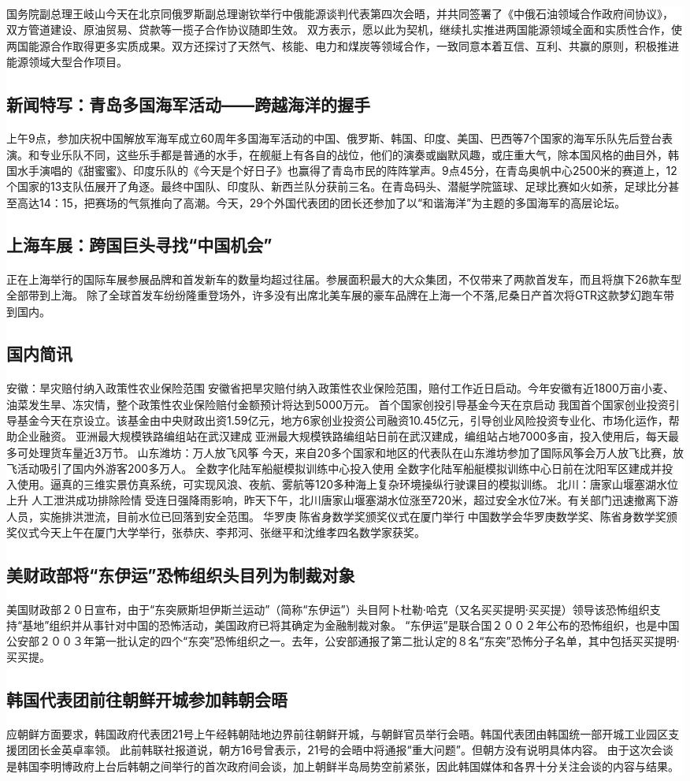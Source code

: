 
国务院副总理王岐山今天在北京同俄罗斯副总理谢钦举行中俄能源谈判代表第四次会晤，并共同签署了《中俄石油领域合作政府间协议》，双方管道建设、原油贸易、贷款等一揽子合作协议随即生效。
双方表示，愿以此为契机，继续扎实推进两国能源领域全面和实质性合作，使两国能源合作取得更多实质成果。双方还探讨了天然气、核能、电力和煤炭等领域合作，一致同意本着互信、互利、共赢的原则，积极推进能源领域大型合作项目。


## 新闻特写：青岛多国海军活动——跨越海洋的握手


上午9点，参加庆祝中国解放军海军成立60周年多国海军活动的中国、俄罗斯、韩国、印度、美国、巴西等7个国家的海军乐队先后登台表演。和专业乐队不同，这些乐手都是普通的水手，在舰艇上有各自的战位，他们的演奏或幽默风趣，或庄重大气，除本国风格的曲目外，韩国水手演唱的《甜蜜蜜》、印度乐队的《今天是个好日子》也赢得了青岛市民的阵阵掌声。9点45分，在青岛奥帆中心2500米的赛道上，12个国家的13支队伍展开了角逐。最终中国队、印度队、新西兰队分获前三名。在青岛码头、潜艇学院篮球、足球比赛如火如荼，足球比分甚至高达14：15，把赛场的气氛推向了高潮。今天，29个外国代表团的团长还参加了以“和谐海洋”为主题的多国海军的高层论坛。


## 上海车展：跨国巨头寻找“中国机会”


正在上海举行的国际车展参展品牌和首发新车的数量均超过往届。参展面积最大的大众集团，不仅带来了两款首发车，而且将旗下26款车型全部带到上海。
除了全球首发车纷纷隆重登场外，许多没有出席北美车展的豪车品牌在上海一个不落,尼桑日产首次将GTR这款梦幻跑车带到国内。


## 国内简讯


安徽：旱灾赔付纳入政策性农业保险范围
安徽省把旱灾赔付纳入政策性农业保险范围，赔付工作近日启动。今年安徽有近1800万亩小麦、油菜发生旱、冻灾情，整个政策性农业保险赔付金额预计将达到5000万元。
首个国家创投引导基金今天在京启动
我国首个国家创业投资引导基金今天在京设立。该基金由中央财政出资1.59亿元，地方6家创业投资公司融资10.45亿元，引导创业风险投资专业化、市场化运作，帮助企业融资。
亚洲最大规模铁路编组站在武汉建成
亚洲最大规模铁路编组站日前在武汉建成，编组站占地7000多亩，投入使用后，每天最多可处理货车量近3万节。
山东潍坊：万人放飞风筝
今天，来自20多个国家和地区的代表队在山东潍坊参加了国际风筝会万人放飞比赛，放飞活动吸引了国内外游客200多万人。
全数字化陆军船艇模拟训练中心投入使用
全数字化陆军船艇模拟训练中心日前在沈阳军区建成并投入使用。逼真的三维实景仿真系统，可实现风浪、夜航、雾航等120多种海上复杂环境操纵行驶课目的模拟训练。
北川：唐家山堰塞湖水位上升 人工泄洪成功排除险情
受连日强降雨影响，昨天下午，北川唐家山堰塞湖水位涨至720米，超过安全水位7米。有关部门迅速撤离下游人员，实施排洪泄流，目前水位已回落到安全范围。
华罗庚 陈省身数学奖颁奖仪式在厦门举行
中国数学会华罗庚数学奖、陈省身数学奖颁奖仪式今天上午在厦门大学举行，张恭庆、李邦河、张继平和沈维孝四名数学家获奖。


## 美财政部将“东伊运”恐怖组织头目列为制裁对象


美国财政部２０日宣布，由于“东突厥斯坦伊斯兰运动”（简称“东伊运”）头目阿卜杜勒·哈克（又名买买提明·买买提）领导该恐怖组织支持“基地”组织并从事针对中国的恐怖活动，美国政府已将其确定为金融制裁对象。
“东伊运”是联合国２００２年公布的恐怖组织，也是中国公安部２００３年第一批认定的四个“东突”恐怖组织之一。去年，公安部通报了第二批认定的８名“东突”恐怖分子名单，其中包括买买提明·买买提。


## 韩国代表团前往朝鲜开城参加韩朝会晤


应朝鲜方面要求，韩国政府代表团21号上午经韩朝陆地边界前往朝鲜开城，与朝鲜官员举行会晤。韩国代表团由韩国统一部开城工业园区支援团团长金英卓率领。
此前韩联社报道说，朝方16号曾表示，21号的会晤中将通报“重大问题”。但朝方没有说明具体内容。
由于这次会谈是韩国李明博政府上台后韩朝之间举行的首次政府间会谈，加上朝鲜半岛局势空前紧张，因此韩国媒体和各界十分关注会谈的内容与结果。
